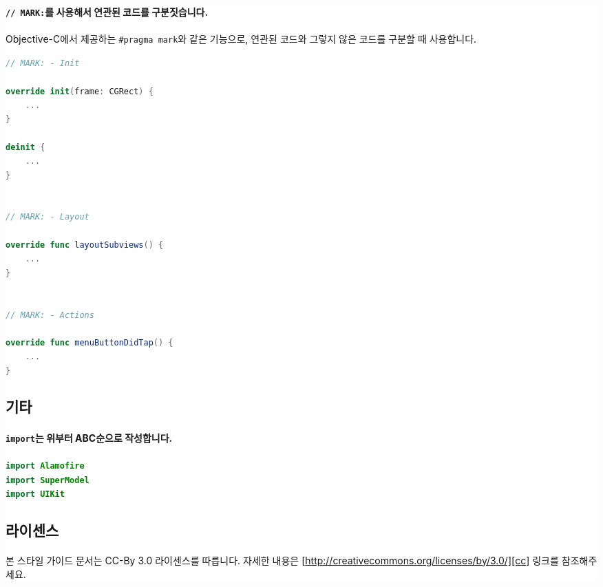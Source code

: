 
#### `// MARK:`를 사용해서 연관된 코드를 구분짓습니다.

Objective-C에서 제공하는 `#pragma mark`와 같은 기능으로, 연관된 코드와 그렇지 않은 코드를 구분할 때 사용합니다.

```swift
// MARK: - Init

override init(frame: CGRect) {
    ...
}

deinit {
    ...
}


// MARK: - Layout

override func layoutSubviews() {
    ...
}


// MARK: - Actions

override func menuButtonDidTap() {
    ...
}
```


기타
----

#### `import`는 위부터 ABC순으로 작성합니다.

```swift
import Alamofire
import SuperModel
import UIKit
```


라이센스
------

본 스타일 가이드 문서는 CC-By 3.0 라이센스를 따릅니다. 자세한 내용은 [http://creativecommons.org/licenses/by/3.0/][cc] 링크를 참조해주세요.


[cgfloatliteral]: https://gist.github.com/devxoul/5186803939957b2c3f8a
[swiftycolor]: https://github.com/devxoul/SwiftyColor
[cc]: http://creativecommons.org/licenses/by/3.0/

